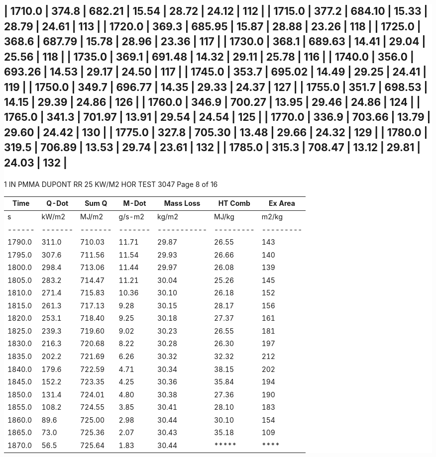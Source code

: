 | 1710.0 | 374.8 | 682.21 | 15.54 | 28.72 | 24.12 | 112 |
| 1715.0 | 377.2 | 684.10 | 15.33 | 28.79 | 24.61 | 113 |
| 1720.0 | 369.3 | 685.95 | 15.87 | 28.88 | 23.26 | 118 |
| 1725.0 | 368.6 | 687.79 | 15.78 | 28.96 | 23.36 | 117 |
| 1730.0 | 368.1 | 689.63 | 14.41 | 29.04 | 25.56 | 118 |
| 1735.0 | 369.1 | 691.48 | 14.32 | 29.11 | 25.78 | 116 |
| 1740.0 | 356.0 | 693.26 | 14.53 | 29.17 | 24.50 | 117 |
| 1745.0 | 353.7 | 695.02 | 14.49 | 29.25 | 24.41 | 119 |
| 1750.0 | 349.7 | 696.77 | 14.35 | 29.33 | 24.37 | 127 |
| 1755.0 | 351.7 | 698.53 | 14.15 | 29.39 | 24.86 | 126 |
| 1760.0 | 346.9 | 700.27 | 13.95 | 29.46 | 24.86 | 124 |
| 1765.0 | 341.3 | 701.97 | 13.91 | 29.54 | 24.54 | 125 |
| 1770.0 | 336.9 | 703.66 | 13.79 | 29.60 | 24.42 | 130 |
| 1775.0 | 327.8 | 705.30 | 13.48 | 29.66 | 24.32 | 129 |
| 1780.0 | 319.5 | 706.89 | 13.53 | 29.74 | 23.61 | 132 |
| 1785.0 | 315.3 | 708.47 | 13.12 | 29.81 | 24.03 | 132 |
---
1 IN PMMA DUPONT RR 25 KW/M2 HOR TEST 3047 Page 8 of 16

| Time | Q-Dot | Sum Q | M-Dot | Mass Loss | HT Comb | Ex Area |
|------|-------|-------|-------|-----------|---------|---------|
| s | kW/m2 | MJ/m2 | g/s-m2 | kg/m2 | MJ/kg | m2/kg |
|------|-------|-------|-------|-----------|---------|---------|
| 1790.0 | 311.0 | 710.03 | 11.71 | 29.87 | 26.55 | 143 |
| 1795.0 | 307.6 | 711.56 | 11.54 | 29.93 | 26.66 | 140 |
| 1800.0 | 298.4 | 713.06 | 11.44 | 29.97 | 26.08 | 139 |
| 1805.0 | 283.2 | 714.47 | 11.21 | 30.04 | 25.26 | 145 |
| 1810.0 | 271.4 | 715.83 | 10.36 | 30.10 | 26.18 | 152 |
| 1815.0 | 261.3 | 717.13 | 9.28 | 30.15 | 28.17 | 156 |
| 1820.0 | 253.1 | 718.40 | 9.25 | 30.18 | 27.37 | 161 |
| 1825.0 | 239.3 | 719.60 | 9.02 | 30.23 | 26.55 | 181 |
| 1830.0 | 216.3 | 720.68 | 8.22 | 30.28 | 26.30 | 197 |
| 1835.0 | 202.2 | 721.69 | 6.26 | 30.32 | 32.32 | 212 |
| 1840.0 | 179.6 | 722.59 | 4.71 | 30.34 | 38.15 | 202 |
| 1845.0 | 152.2 | 723.35 | 4.25 | 30.36 | 35.84 | 194 |
| 1850.0 | 131.4 | 724.01 | 4.80 | 30.38 | 27.36 | 190 |
| 1855.0 | 108.2 | 724.55 | 3.85 | 30.41 | 28.10 | 183 |
| 1860.0 | 89.6 | 725.00 | 2.98 | 30.44 | 30.10 | 154 |
| 1865.0 | 73.0 | 725.36 | 2.07 | 30.43 | 35.18 | 109 |
| 1870.0 | 56.5 | 725.64 | 1.83 | 30.44 | ***** | **** |